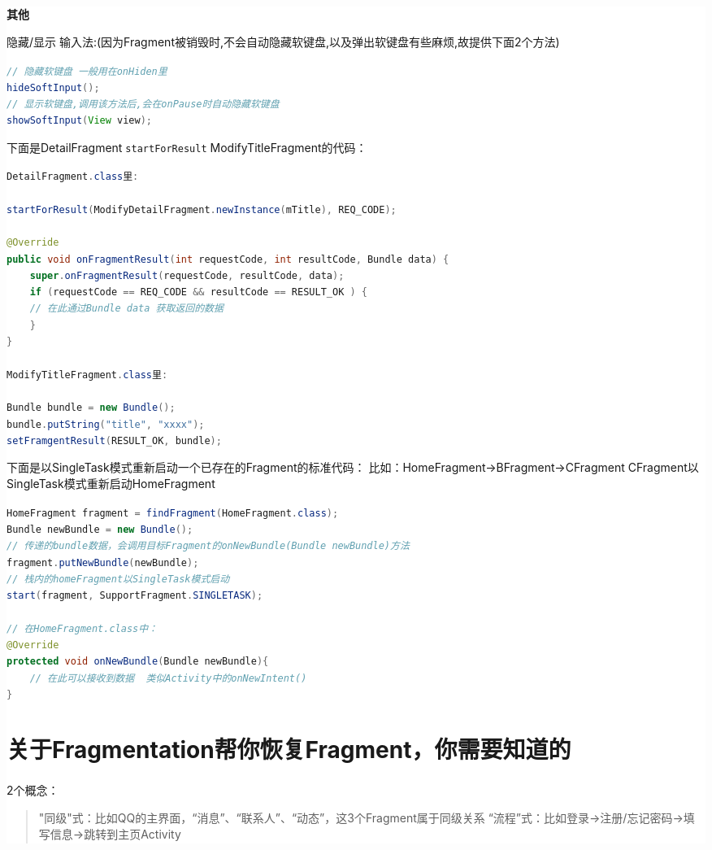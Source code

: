**其他**

隐藏/显示 输入法:(因为Fragment被销毁时,不会自动隐藏软键盘,以及弹出软键盘有些麻烦,故提供下面2个方法)
````java
// 隐藏软键盘 一般用在onHiden里
hideSoftInput();
// 显示软键盘,调用该方法后,会在onPause时自动隐藏软键盘
showSoftInput(View view);
````
下面是DetailFragment  `startForResult`  ModifyTitleFragment的代码：
````java
DetailFragment.class里:

startForResult(ModifyDetailFragment.newInstance(mTitle), REQ_CODE);

@Override
public void onFragmentResult(int requestCode, int resultCode, Bundle data) {
    super.onFragmentResult(requestCode, resultCode, data);
    if (requestCode == REQ_CODE && resultCode == RESULT_OK ) {
    // 在此通过Bundle data 获取返回的数据
    }
}

ModifyTitleFragment.class里:

Bundle bundle = new Bundle();
bundle.putString("title", "xxxx");
setFramgentResult(RESULT_OK, bundle);
````

下面是以SingleTask模式重新启动一个已存在的Fragment的标准代码：
比如：HomeFragment->BFragment->CFragment   CFragment以SingleTask模式重新启动HomeFragment
````java
HomeFragment fragment = findFragment(HomeFragment.class);
Bundle newBundle = new Bundle();
// 传递的bundle数据，会调用目标Fragment的onNewBundle(Bundle newBundle)方法
fragment.putNewBundle(newBundle);
// 栈内的homeFragment以SingleTask模式启动
start(fragment, SupportFragment.SINGLETASK);

// 在HomeFragment.class中：
@Override
protected void onNewBundle(Bundle newBundle){
    // 在此可以接收到数据  类似Activity中的onNewIntent()
}
````
# 关于Fragmentation帮你恢复Fragment，你需要知道的

2个概念：
>"同级"式：比如QQ的主界面，“消息”、“联系人”、“动态”，这3个Fragment属于同级关系
“流程”式：比如登录->注册/忘记密码->填写信息->跳转到主页Activity
